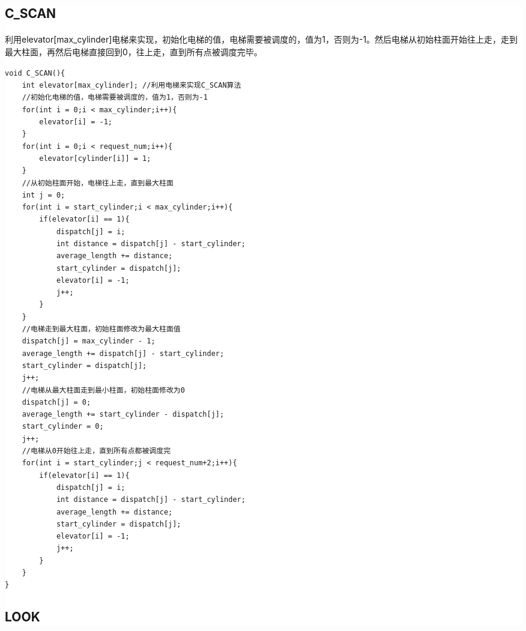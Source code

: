 ## C_SCAN

利用elevator[max_cylinder]电梯来实现，初始化电梯的值，电梯需要被调度的，值为1，否则为-1。然后电梯从初始柱面开始往上走，走到最大柱面，再然后电梯直接回到0，往上走，直到所有点被调度完毕。

```
void C_SCAN(){
    int elevator[max_cylinder]; //利用电梯来实现C_SCAN算法
    //初始化电梯的值，电梯需要被调度的，值为1，否则为-1
    for(int i = 0;i < max_cylinder;i++){
        elevator[i] = -1;
    }
    for(int i = 0;i < request_num;i++){
        elevator[cylinder[i]] = 1;
    }
    //从初始柱面开始，电梯往上走，直到最大柱面
    int j = 0;
    for(int i = start_cylinder;i < max_cylinder;i++){
        if(elevator[i] == 1){
            dispatch[j] = i;
            int distance = dispatch[j] - start_cylinder;
            average_length += distance;
            start_cylinder = dispatch[j];
            elevator[i] = -1;
            j++;
        }
    }
    //电梯走到最大柱面，初始柱面修改为最大柱面值
    dispatch[j] = max_cylinder - 1;
    average_length += dispatch[j] - start_cylinder;
    start_cylinder = dispatch[j];
    j++;
    //电梯从最大柱面走到最小柱面，初始柱面修改为0
    dispatch[j] = 0;
    average_length += start_cylinder - dispatch[j];
    start_cylinder = 0;
    j++;
    //电梯从0开始往上走，直到所有点都被调度完
    for(int i = start_cylinder;j < request_num+2;i++){
        if(elevator[i] == 1){
            dispatch[j] = i;
            int distance = dispatch[j] - start_cylinder;
            average_length += distance;
            start_cylinder = dispatch[j];
            elevator[i] = -1;
            j++;
        }
    }
}
```

## LOOK

